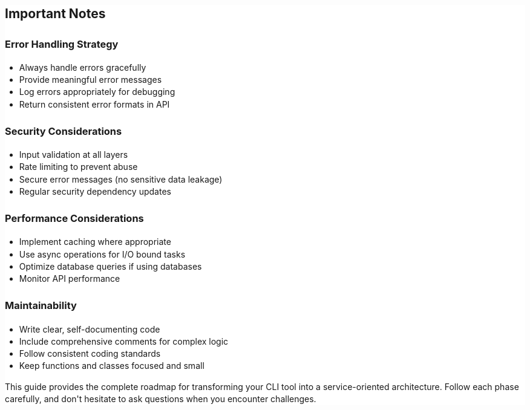 ## Important Notes

### Error Handling Strategy
- Always handle errors gracefully
- Provide meaningful error messages
- Log errors appropriately for debugging
- Return consistent error formats in API

### Security Considerations
- Input validation at all layers
- Rate limiting to prevent abuse
- Secure error messages (no sensitive data leakage)
- Regular security dependency updates

### Performance Considerations
- Implement caching where appropriate
- Use async operations for I/O bound tasks
- Optimize database queries if using databases
- Monitor API performance

### Maintainability
- Write clear, self-documenting code
- Include comprehensive comments for complex logic
- Follow consistent coding standards
- Keep functions and classes focused and small

This guide provides the complete roadmap for transforming your CLI tool into a service-oriented architecture. Follow each phase carefully, and don't hesitate to ask questions when you encounter challenges.